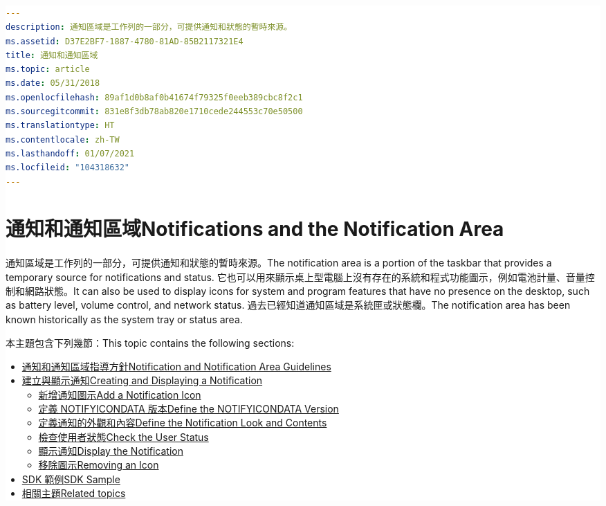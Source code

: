 ```yaml
---
description: 通知區域是工作列的一部分，可提供通知和狀態的暫時來源。
ms.assetid: D37E2BF7-1887-4780-81AD-85B2117321E4
title: 通知和通知區域
ms.topic: article
ms.date: 05/31/2018
ms.openlocfilehash: 89af1d0b8af0b41674f79325f0eeb389cbc8f2c1
ms.sourcegitcommit: 831e8f3db78ab820e1710cede244553c70e50500
ms.translationtype: HT
ms.contentlocale: zh-TW
ms.lasthandoff: 01/07/2021
ms.locfileid: "104318632"
---
```

# <a name="notifications-and-the-notification-area"></a><span data-ttu-id="d8731-103">通知和通知區域</span><span class="sxs-lookup"><span data-stu-id="d8731-103">Notifications and the Notification Area</span></span>

<span data-ttu-id="d8731-104">通知區域是工作列的一部分，可提供通知和狀態的暫時來源。</span><span class="sxs-lookup"><span data-stu-id="d8731-104">The notification area is a portion of the taskbar that provides a temporary source for notifications and status.</span></span> <span data-ttu-id="d8731-105">它也可以用來顯示桌上型電腦上沒有存在的系統和程式功能圖示，例如電池計量、音量控制和網路狀態。</span><span class="sxs-lookup"><span data-stu-id="d8731-105">It can also be used to display icons for system and program features that have no presence on the desktop, such as battery level, volume control, and network status.</span></span> <span data-ttu-id="d8731-106">過去已經知道通知區域是系統匣或狀態欄。</span><span class="sxs-lookup"><span data-stu-id="d8731-106">The notification area has been known historically as the system tray or status area.</span></span>

<span data-ttu-id="d8731-107">本主題包含下列幾節：</span><span class="sxs-lookup"><span data-stu-id="d8731-107">This topic contains the following sections:</span></span>

-   [<span data-ttu-id="d8731-108">通知和通知區域指導方針</span><span class="sxs-lookup"><span data-stu-id="d8731-108">Notification and Notification Area Guidelines</span></span>](#notification-and-notification-area-guidelines)
-   [<span data-ttu-id="d8731-109">建立與顯示通知</span><span class="sxs-lookup"><span data-stu-id="d8731-109">Creating and Displaying a Notification</span></span>](#notifications-and-the-notification-area)
    -   [<span data-ttu-id="d8731-110">新增通知圖示</span><span class="sxs-lookup"><span data-stu-id="d8731-110">Add a Notification Icon</span></span>](#add-a-notification-icon)
    -   [<span data-ttu-id="d8731-111">定義 NOTIFYICONDATA 版本</span><span class="sxs-lookup"><span data-stu-id="d8731-111">Define the NOTIFYICONDATA Version</span></span>](#define-the-notifyicondata-version)
    -   [<span data-ttu-id="d8731-112">定義通知的外觀和內容</span><span class="sxs-lookup"><span data-stu-id="d8731-112">Define the Notification Look and Contents</span></span>](#define-the-notification-look-and-contents)
    -   [<span data-ttu-id="d8731-113">檢查使用者狀態</span><span class="sxs-lookup"><span data-stu-id="d8731-113">Check the User Status</span></span>](#check-the-user-status)
    -   [<span data-ttu-id="d8731-114">顯示通知</span><span class="sxs-lookup"><span data-stu-id="d8731-114">Display the Notification</span></span>](#display-the-notification)
    -   [<span data-ttu-id="d8731-115">移除圖示</span><span class="sxs-lookup"><span data-stu-id="d8731-115">Removing an Icon</span></span>](#removing-an-icon)
-   [<span data-ttu-id="d8731-116">SDK 範例</span><span class="sxs-lookup"><span data-stu-id="d8731-116">SDK Sample</span></span>](#sdk-sample)
-   [<span data-ttu-id="d8731-117">相關主題</span><span class="sxs-lookup"><span data-stu-id="d8731-117">Related topics</span></span>](#related-topics)
